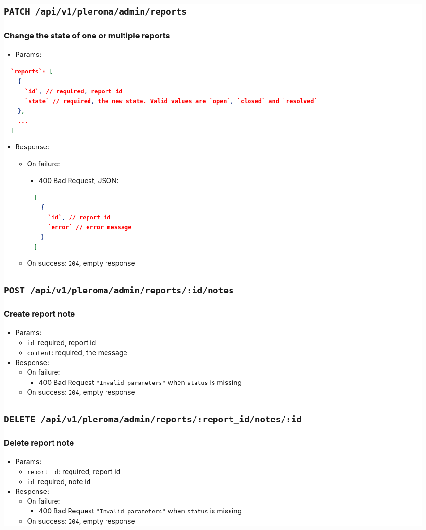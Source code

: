 ## `PATCH /api/v1/pleroma/admin/reports`

### Change the state of one or multiple reports

- Params:

```json
  `reports`: [
    {
      `id`, // required, report id
      `state` // required, the new state. Valid values are `open`, `closed` and `resolved`
    },
    ...
  ]
```

- Response:
  - On failure:
    - 400 Bad Request, JSON:

    ```json
      [
        {
          `id`, // report id
          `error` // error message
        }
      ]
    ```

  - On success: `204`, empty response

## `POST /api/v1/pleroma/admin/reports/:id/notes`

### Create report note

- Params:
  - `id`: required, report id
  - `content`: required, the message
- Response:
  - On failure:
    - 400 Bad Request `"Invalid parameters"` when `status` is missing
  - On success: `204`, empty response

## `DELETE /api/v1/pleroma/admin/reports/:report_id/notes/:id`

### Delete report note

- Params:
  - `report_id`: required, report id
  - `id`: required, note id
- Response:
  - On failure:
    - 400 Bad Request `"Invalid parameters"` when `status` is missing
  - On success: `204`, empty response
